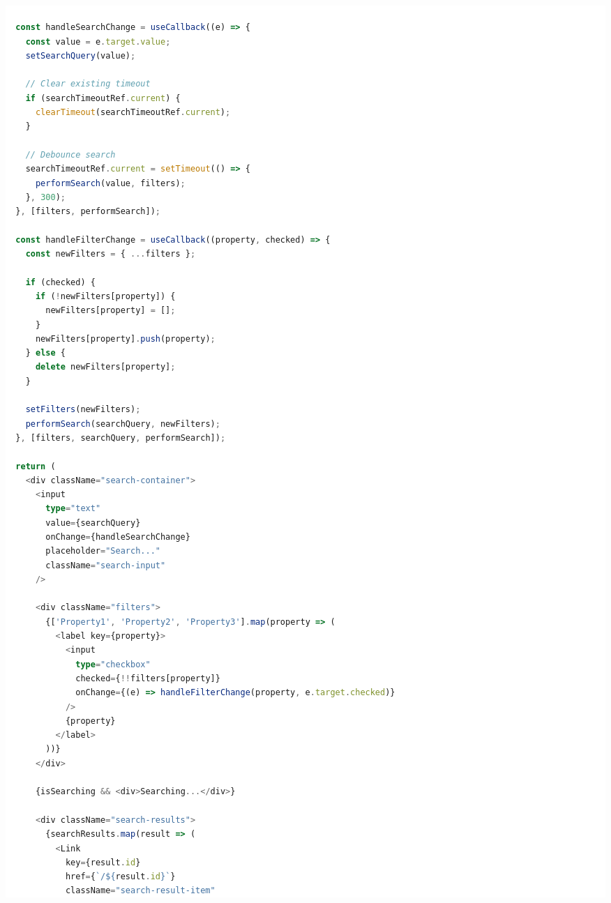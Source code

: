 ```typescript

  const handleSearchChange = useCallback((e) => {
    const value = e.target.value;
    setSearchQuery(value);

    // Clear existing timeout
    if (searchTimeoutRef.current) {
      clearTimeout(searchTimeoutRef.current);
    }

    // Debounce search
    searchTimeoutRef.current = setTimeout(() => {
      performSearch(value, filters);
    }, 300);
  }, [filters, performSearch]);

  const handleFilterChange = useCallback((property, checked) => {
    const newFilters = { ...filters };
    
    if (checked) {
      if (!newFilters[property]) {
        newFilters[property] = [];
      }
      newFilters[property].push(property);
    } else {
      delete newFilters[property];
    }

    setFilters(newFilters);
    performSearch(searchQuery, newFilters);
  }, [filters, searchQuery, performSearch]);

  return (
    <div className="search-container">
      <input
        type="text"
        value={searchQuery}
        onChange={handleSearchChange}
        placeholder="Search..."
        className="search-input"
      />

      <div className="filters">
        {['Property1', 'Property2', 'Property3'].map(property => (
          <label key={property}>
            <input
              type="checkbox"
              checked={!!filters[property]}
              onChange={(e) => handleFilterChange(property, e.target.checked)}
            />
            {property}
          </label>
        ))}
      </div>

      {isSearching && <div>Searching...</div>}

      <div className="search-results">
        {searchResults.map(result => (
          <Link
            key={result.id}
            href={`/${result.id}`}
            className="search-result-item"
```